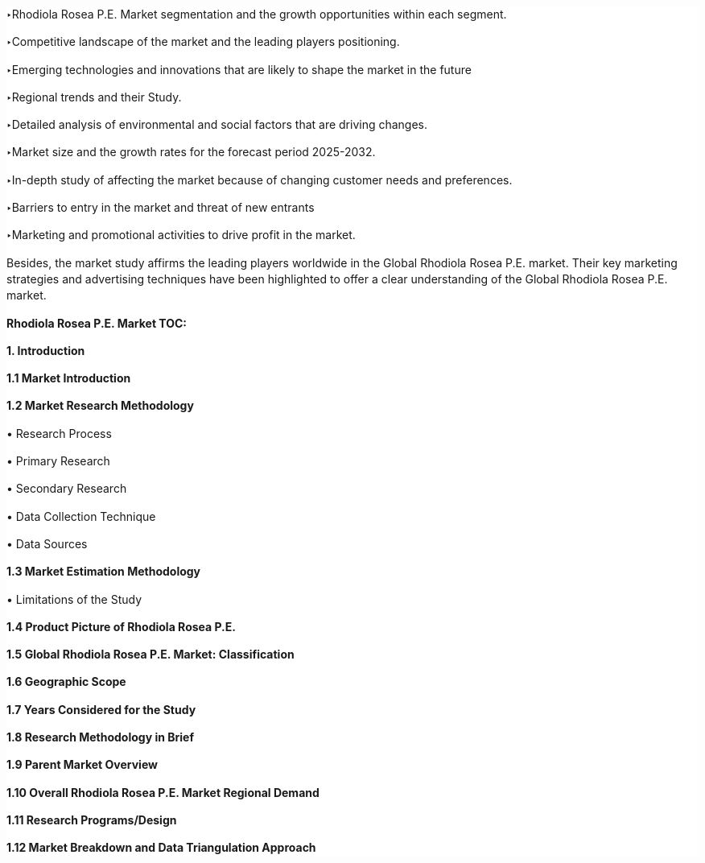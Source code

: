 <strong>‣</strong>Rhodiola Rosea P.E. Market segmentation and the growth opportunities within each segment.

<strong>‣</strong>Competitive landscape of the market and the leading players positioning.

<strong>‣</strong>Emerging technologies and innovations that are likely to shape the market in the future

<strong>‣</strong>Regional trends and their Study.

<strong>‣</strong>Detailed analysis of environmental and social factors that are driving changes.

<strong>‣</strong>Market size and the growth rates for the forecast period 2025-2032.

<strong>‣</strong>In-depth study of affecting the market because of changing customer needs and preferences.

<strong>‣</strong>Barriers to entry in the market and threat of new entrants

<strong>‣</strong>Marketing and promotional activities to drive profit in the market.

Besides, the market study affirms the leading players worldwide in the Global Rhodiola Rosea P.E. market. Their key marketing strategies and advertising techniques have been highlighted to offer a clear understanding of the Global Rhodiola Rosea P.E. market.

<strong>Rhodiola Rosea P.E. Market TOC:</strong>

<strong>1. Introduction</strong>

<strong>1.1 Market Introduction</strong>

<strong>1.2 Market Research Methodology</strong>

• Research Process

• Primary Research

• Secondary Research

• Data Collection Technique

• Data Sources

<strong>1.3 Market Estimation Methodology</strong>

• Limitations of the Study

<strong>1.4 Product Picture of Rhodiola Rosea P.E.</strong>

<strong>1.5 Global Rhodiola Rosea P.E. Market: Classification</strong>

<strong>1.6 Geographic Scope</strong>

<strong>1.7 Years Considered for the Study</strong>

<strong>1.8 Research Methodology in Brief</strong>

<strong>1.9 Parent Market Overview</strong>

<strong>1.10 Overall Rhodiola Rosea P.E. Market Regional Demand</strong>

<strong>1.11 Research Programs/Design</strong>

<strong>1.12 Market Breakdown and Data Triangulation Approach</strong>
